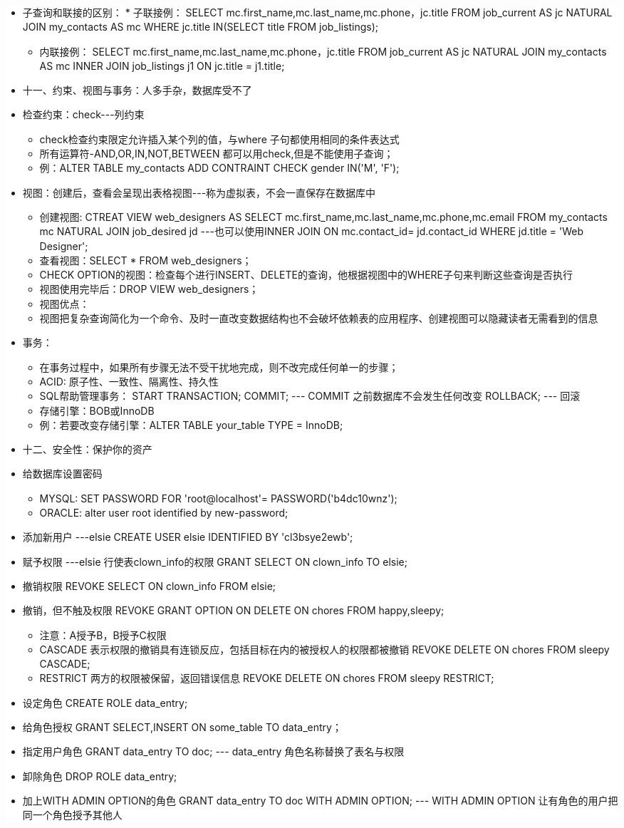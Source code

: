 * 子查询和联接的区别：
       * 子联接例：
     SELECT mc.first_name,mc.last_name,mc.phone，jc.title
     FROM job_current AS jc NATURAL JOIN my_contacts AS mc
     WHERE jc.title IN(SELECT title FROM job_listings);
   * 内联接例：
     SELECT mc.first_name,mc.last_name,mc.phone，jc.title
     FROM job_current AS jc NATURAL JOIN my_contacts AS mc
     INNER JOIN job_listings j1
     ON jc.title = j1.title;

* 十一、约束、视图与事务：人多手杂，数据库受不了
* 检查约束：check---列约束
   * check检查约束限定允许插入某个列的值，与where 子句都使用相同的条件表达式
   * 所有运算符-AND,OR,IN,NOT,BETWEEN 都可以用check,但是不能使用子查询；
   * 例：ALTER TABLE my_contacts ADD CONTRAINT CHECK gender IN('M', 'F');
* 视图：创建后，查看会呈现出表格视图---称为虚拟表，不会一直保存在数据库中
  * 创建视图:
    CTREAT VIEW web_designers AS SELECT mc.first_name,mc.last_name,mc.phone,mc.email
    FROM my_contacts mc
    NATURAL JOIN job_desired jd  ---也可以使用INNER JOIN ON mc.contact_id= jd.contact_id
    WHERE jd.title = 'Web Designer';
  * 查看视图：SELECT * FROM web_designers；
  * CHECK OPTION的视图：检查每个进行INSERT、DELETE的查询，他根据视图中的WHERE子句来判断这些查询是否执行
  * 视图使用完毕后：DROP VIEW web_designers；
  * 视图优点：
   * 视图把复杂查询简化为一个命令、及时一直改变数据结构也不会破坏依赖表的应用程序、创建视图可以隐藏读者无需看到的信息
* 事务：
  * 在事务过程中，如果所有步骤无法不受干扰地完成，则不改完成任何单一的步骤；
  * ACID: 原子性、一致性、隔离性、持久性
  * SQL帮助管理事务：
    START TRANSACTION;
    COMMIT;  --- COMMIT 之前数据库不会发生任何改变
    ROLLBACK;  --- 回滚
  * 存储引擎：BOB或InnoDB 
   * 例：若要改变存储引擎：ALTER TABLE your_table TYPE = InnoDB;
  
* 十二、安全性：保护你的资产
* 给数据库设置密码
  * MYSQL:  SET PASSWORD FOR 'root@localhost'= PASSWORD('b4dc10wnz');
  * ORACLE: alter user root identified by new-password;
* 添加新用户   ---elsie
     CREATE USER elsie IDENTIFIED BY  'cl3bsye2ewb';
* 赋予权限     ---elsie 行使表clown_info的权限
     GRANT SELECT ON clown_info TO elsie;
* 撤销权限 
     REVOKE SELECT ON clown_info FROM elsie;
* 撤销，但不触及权限
    REVOKE GRANT OPTION ON DELETE ON chores FROM happy,sleepy;
  * 注意：A授予B，B授予C权限
  * CASCADE 表示权限的撤销具有连锁反应，包括目标在内的被授权人的权限都被撤销
    REVOKE DELETE ON chores FROM sleepy CASCADE;
  * RESTRICT 两方的权限被保留，返回错误信息
    REVOKE DELETE ON chores FROM sleepy RESTRICT;
* 设定角色
   CREATE ROLE data_entry;
* 给角色授权
   GRANT SELECT,INSERT ON some_table TO data_entry；
* 指定用户角色
   GRANT data_entry TO doc; --- data_entry 角色名称替换了表名与权限
* 卸除角色
   DROP ROLE data_entry;
* 加上WITH ADMIN OPTION的角色
   GRANT data_entry TO doc WITH ADMIN OPTION; --- WITH ADMIN OPTION 让有角色的用户把同一个角色授予其他人